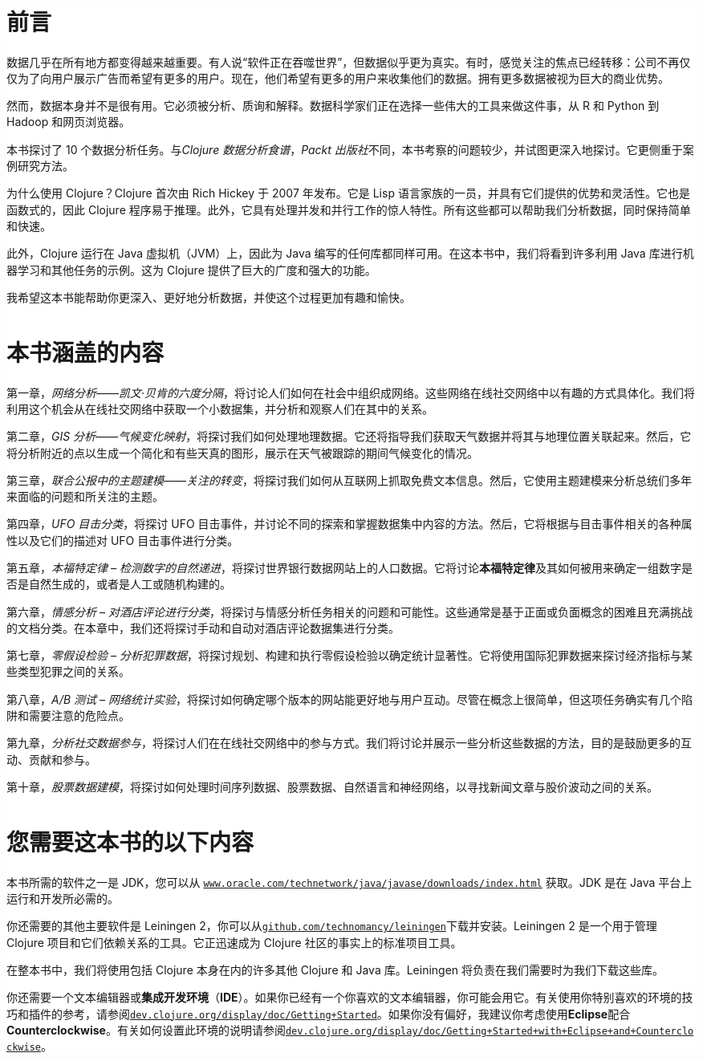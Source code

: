 # 前言

数据几乎在所有地方都变得越来越重要。有人说“软件正在吞噬世界”，但数据似乎更为真实。有时，感觉关注的焦点已经转移：公司不再仅仅为了向用户展示广告而希望有更多的用户。现在，他们希望有更多的用户来收集他们的数据。拥有更多数据被视为巨大的商业优势。

然而，数据本身并不是很有用。它必须被分析、质询和解释。数据科学家们正在选择一些伟大的工具来做这件事，从 R 和 Python 到 Hadoop 和网页浏览器。

本书探讨了 10 个数据分析任务。与*Clojure 数据分析食谱*，*Packt 出版社*不同，本书考察的问题较少，并试图更深入地探讨。它更侧重于案例研究方法。

为什么使用 Clojure？Clojure 首次由 Rich Hickey 于 2007 年发布。它是 Lisp 语言家族的一员，并具有它们提供的优势和灵活性。它也是函数式的，因此 Clojure 程序易于推理。此外，它具有处理并发和并行工作的惊人特性。所有这些都可以帮助我们分析数据，同时保持简单和快速。

此外，Clojure 运行在 Java 虚拟机（JVM）上，因此为 Java 编写的任何库都同样可用。在这本书中，我们将看到许多利用 Java 库进行机器学习和其他任务的示例。这为 Clojure 提供了巨大的广度和强大的功能。

我希望这本书能帮助你更深入、更好地分析数据，并使这个过程更加有趣和愉快。

# 本书涵盖的内容

第一章，*网络分析——凯文·贝肯的六度分隔*，将讨论人们如何在社会中组织成网络。这些网络在线社交网络中以有趣的方式具体化。我们将利用这个机会从在线社交网络中获取一个小数据集，并分析和观察人们在其中的关系。

第二章，*GIS 分析——气候变化映射*，将探讨我们如何处理地理数据。它还将指导我们获取天气数据并将其与地理位置关联起来。然后，它将分析附近的点以生成一个简化和有些天真的图形，展示在天气被跟踪的期间气候变化的情况。

第三章，*联合公报中的主题建模——关注的转变*，将探讨我们如何从互联网上抓取免费文本信息。然后，它使用主题建模来分析总统们多年来面临的问题和所关注的主题。

第四章，*UFO 目击分类*，将探讨 UFO 目击事件，并讨论不同的探索和掌握数据集中内容的方法。然后，它将根据与目击事件相关的各种属性以及它们的描述对 UFO 目击事件进行分类。

第五章，*本福特定律 – 检测数字的自然递进*，将探讨世界银行数据网站上的人口数据。它将讨论**本福特定律**及其如何被用来确定一组数字是否是自然生成的，或者是人工或随机构建的。

第六章，*情感分析 – 对酒店评论进行分类*，将探讨与情感分析任务相关的问题和可能性。这些通常是基于正面或负面概念的困难且充满挑战的文档分类。在本章中，我们还将探讨手动和自动对酒店评论数据集进行分类。

第七章，*零假设检验 – 分析犯罪数据*，将探讨规划、构建和执行零假设检验以确定统计显著性。它将使用国际犯罪数据来探讨经济指标与某些类型犯罪之间的关系。

第八章，*A/B 测试 – 网络统计实验*，将探讨如何确定哪个版本的网站能更好地与用户互动。尽管在概念上很简单，但这项任务确实有几个陷阱和需要注意的危险点。

第九章，*分析社交数据参与*，将探讨人们在在线社交网络中的参与方式。我们将讨论并展示一些分析这些数据的方法，目的是鼓励更多的互动、贡献和参与。

第十章，*股票数据建模*，将探讨如何处理时间序列数据、股票数据、自然语言和神经网络，以寻找新闻文章与股价波动之间的关系。

# 您需要这本书的以下内容

本书所需的软件之一是 JDK，您可以从 [`www.oracle.com/technetwork/java/javase/downloads/index.html`](http://www.oracle.com/technetwork/java/javase/downloads/index.html) 获取。JDK 是在 Java 平台上运行和开发所必需的。

你还需要的其他主要软件是 Leiningen 2，你可以从[`github.com/technomancy/leiningen`](https://github.com/technomancy/leiningen)下载并安装。Leiningen 2 是一个用于管理 Clojure 项目和它们依赖关系的工具。它正迅速成为 Clojure 社区的事实上的标准项目工具。

在整本书中，我们将使用包括 Clojure 本身在内的许多其他 Clojure 和 Java 库。Leiningen 将负责在我们需要时为我们下载这些库。

你还需要一个文本编辑器或**集成开发环境**（**IDE**）。如果你已经有一个你喜欢的文本编辑器，你可能会用它。有关使用你特别喜欢的环境的技巧和插件的参考，请参阅[`dev.clojure.org/display/doc/Getting+Started`](http://dev.clojure.org/display/doc/Getting+Started)。如果你没有偏好，我建议你考虑使用**Eclipse**配合**Counterclockwise**。有关如何设置此环境的说明请参阅[`dev.clojure.org/display/doc/Getting+Started+with+Eclipse+and+Counterclockwise`](http://dev.clojure.org/display/doc/Getting+Started+with+Eclipse+and+Counterclockwise)。

